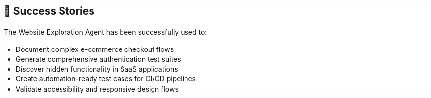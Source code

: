 ## 🎉 Success Stories

The Website Exploration Agent has been successfully used to:
- Document complex e-commerce checkout flows
- Generate comprehensive authentication test suites
- Discover hidden functionality in SaaS applications
- Create automation-ready test cases for CI/CD pipelines
- Validate accessibility and responsive design flows
